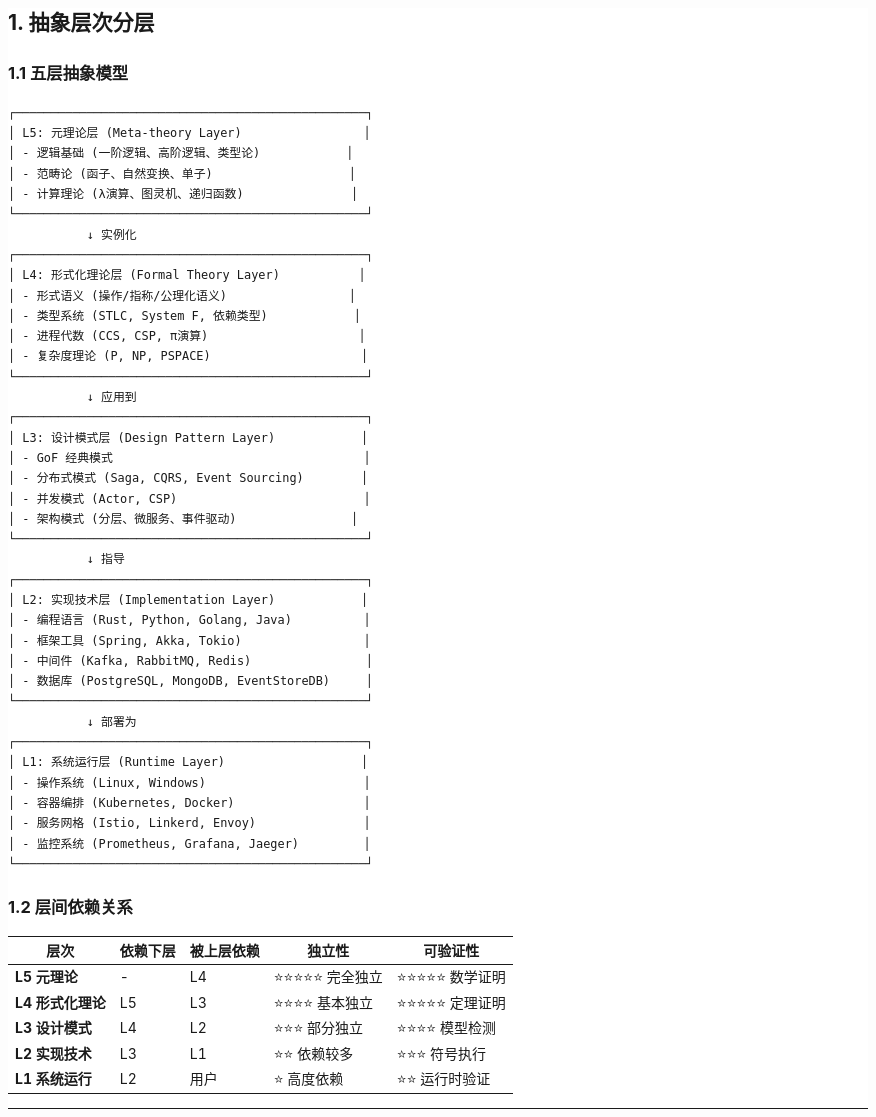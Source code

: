 
## 1. 抽象层次分层

### 1.1 五层抽象模型

```text
┌─────────────────────────────────────────────────┐
│ L5: 元理论层 (Meta-theory Layer)                 │
│ - 逻辑基础 (一阶逻辑、高阶逻辑、类型论)            │
│ - 范畴论 (函子、自然变换、单子)                   │
│ - 计算理论 (λ演算、图灵机、递归函数)               │
└─────────────────────────────────────────────────┘
           ↓ 实例化
┌─────────────────────────────────────────────────┐
│ L4: 形式化理论层 (Formal Theory Layer)           │
│ - 形式语义 (操作/指称/公理化语义)                 │
│ - 类型系统 (STLC, System F, 依赖类型)            │
│ - 进程代数 (CCS, CSP, π演算)                     │
│ - 复杂度理论 (P, NP, PSPACE)                     │
└─────────────────────────────────────────────────┘
           ↓ 应用到
┌─────────────────────────────────────────────────┐
│ L3: 设计模式层 (Design Pattern Layer)            │
│ - GoF 经典模式                                   │
│ - 分布式模式 (Saga, CQRS, Event Sourcing)        │
│ - 并发模式 (Actor, CSP)                          │
│ - 架构模式 (分层、微服务、事件驱动)                │
└─────────────────────────────────────────────────┘
           ↓ 指导
┌─────────────────────────────────────────────────┐
│ L2: 实现技术层 (Implementation Layer)            │
│ - 编程语言 (Rust, Python, Golang, Java)          │
│ - 框架工具 (Spring, Akka, Tokio)                 │
│ - 中间件 (Kafka, RabbitMQ, Redis)                │
│ - 数据库 (PostgreSQL, MongoDB, EventStoreDB)     │
└─────────────────────────────────────────────────┘
           ↓ 部署为
┌─────────────────────────────────────────────────┐
│ L1: 系统运行层 (Runtime Layer)                   │
│ - 操作系统 (Linux, Windows)                      │
│ - 容器编排 (Kubernetes, Docker)                  │
│ - 服务网格 (Istio, Linkerd, Envoy)               │
│ - 监控系统 (Prometheus, Grafana, Jaeger)         │
└─────────────────────────────────────────────────┘
```

### 1.2 层间依赖关系

| 层次 | 依赖下层 | 被上层依赖 | 独立性 | 可验证性 |
|------|---------|-----------|-------|---------|
| **L5 元理论** | - | L4 | ⭐⭐⭐⭐⭐ 完全独立 | ⭐⭐⭐⭐⭐ 数学证明 |
| **L4 形式化理论** | L5 | L3 | ⭐⭐⭐⭐ 基本独立 | ⭐⭐⭐⭐⭐ 定理证明 |
| **L3 设计模式** | L4 | L2 | ⭐⭐⭐ 部分独立 | ⭐⭐⭐⭐ 模型检测 |
| **L2 实现技术** | L3 | L1 | ⭐⭐ 依赖较多 | ⭐⭐⭐ 符号执行 |
| **L1 系统运行** | L2 | 用户 | ⭐ 高度依赖 | ⭐⭐ 运行时验证 |

---